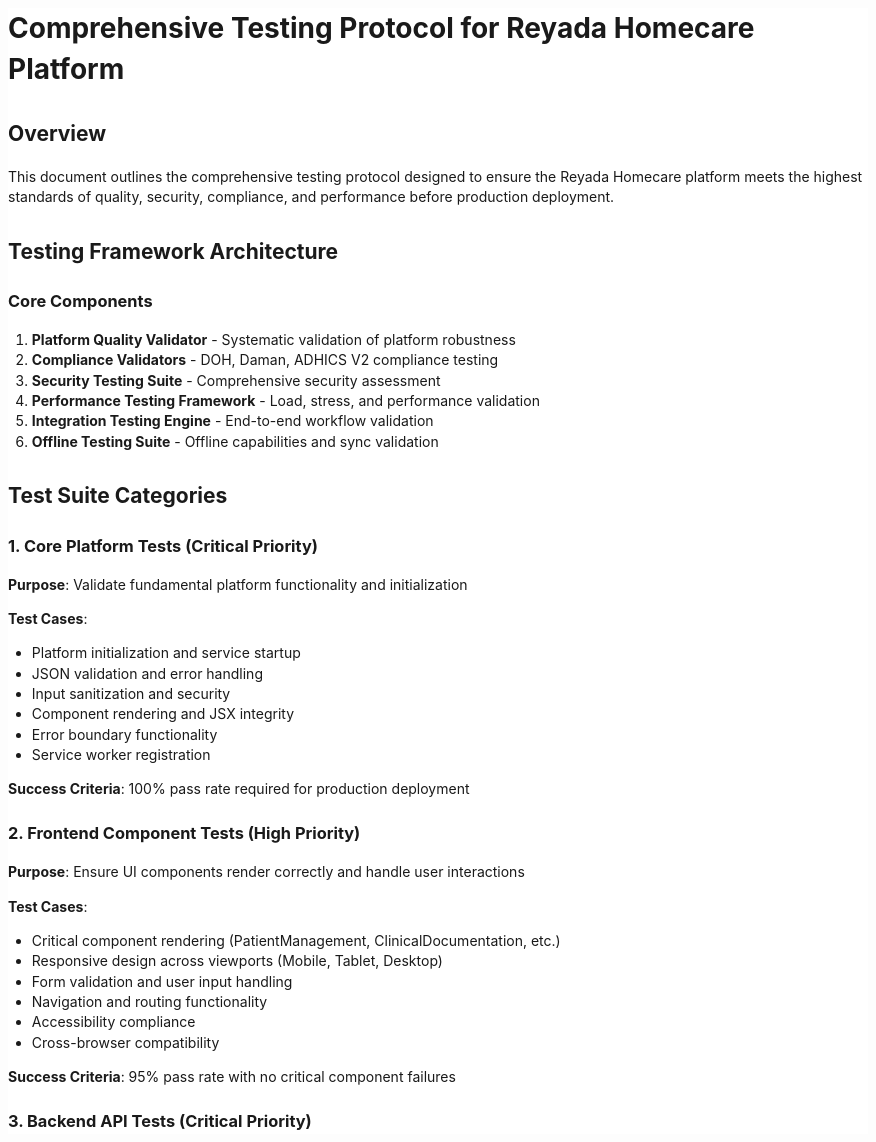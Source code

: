 # Comprehensive Testing Protocol for Reyada Homecare Platform

## Overview

This document outlines the comprehensive testing protocol designed to ensure the Reyada Homecare platform meets the highest standards of quality, security, compliance, and performance before production deployment.

## Testing Framework Architecture

### Core Components

1. **Platform Quality Validator** - Systematic validation of platform robustness
2. **Compliance Validators** - DOH, Daman, ADHICS V2 compliance testing
3. **Security Testing Suite** - Comprehensive security assessment
4. **Performance Testing Framework** - Load, stress, and performance validation
5. **Integration Testing Engine** - End-to-end workflow validation
6. **Offline Testing Suite** - Offline capabilities and sync validation

## Test Suite Categories

### 1. Core Platform Tests (Critical Priority)

**Purpose**: Validate fundamental platform functionality and initialization

**Test Cases**:
- Platform initialization and service startup
- JSON validation and error handling
- Input sanitization and security
- Component rendering and JSX integrity
- Error boundary functionality
- Service worker registration

**Success Criteria**: 100% pass rate required for production deployment

### 2. Frontend Component Tests (High Priority)

**Purpose**: Ensure UI components render correctly and handle user interactions

**Test Cases**:
- Critical component rendering (PatientManagement, ClinicalDocumentation, etc.)
- Responsive design across viewports (Mobile, Tablet, Desktop)
- Form validation and user input handling
- Navigation and routing functionality
- Accessibility compliance
- Cross-browser compatibility

**Success Criteria**: 95% pass rate with no critical component failures

### 3. Backend API Tests (Critical Priority)
